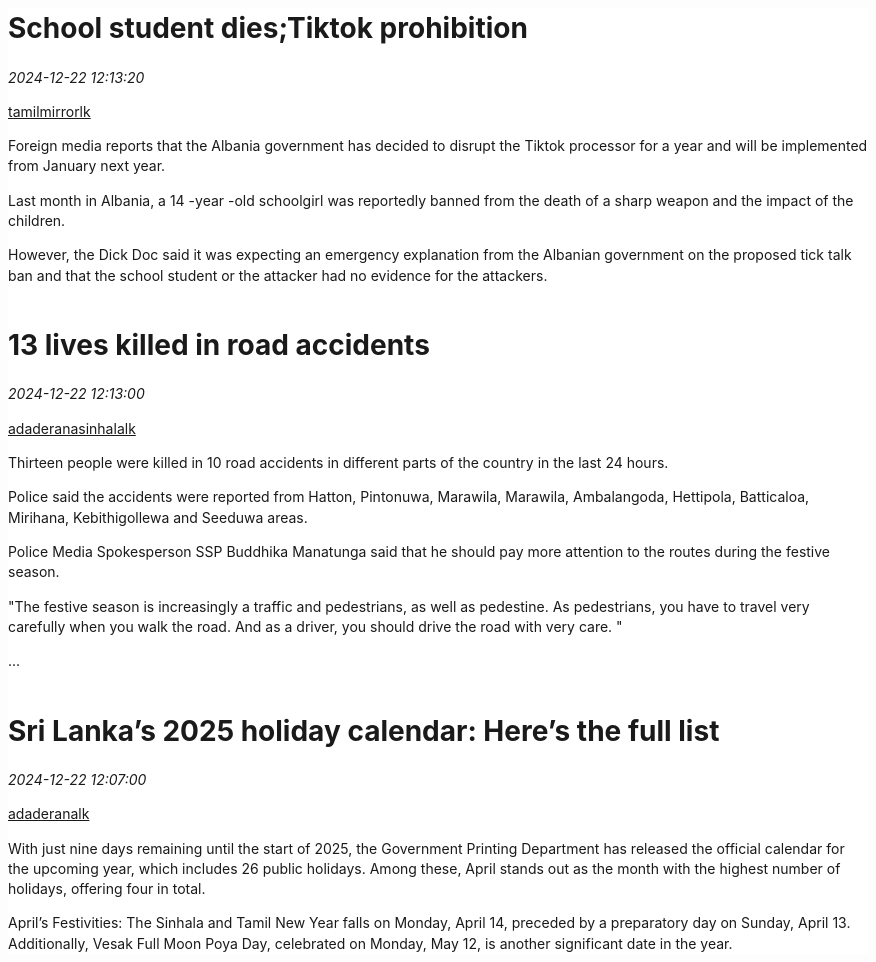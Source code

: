 # School student dies;Tiktok prohibition

*2024-12-22 12:13:20*

[tamilmirrorlk](https://www.tamilmirror.lk/உலக-செய்திகள்/பாடசாலை-மாணவன்-உயிரிழப்பு-TikTok-தடை/50-349084)

Foreign media reports that the Albania government has decided to disrupt the Tiktok processor for a year and will be implemented from January next year.

Last month in Albania, a 14 -year -old schoolgirl was reportedly banned from the death of a sharp weapon and the impact of the children.

However, the Dick Doc said it was expecting an emergency explanation from the Albanian government on the proposed tick talk ban and that the school student or the attacker had no evidence for the attackers.



# 13 lives killed in road accidents

*2024-12-22 12:13:00*

[adaderanasinhalalk](http://sinhala.adaderana.lk/news/204608)

Thirteen people were killed in 10 road accidents in different parts of the country in the last 24 hours.

Police said the accidents were reported from Hatton, Pintonuwa, Marawila, Marawila, Ambalangoda, Hettipola, Batticaloa, Mirihana, Kebithigollewa and Seeduwa areas.

Police Media Spokesperson SSP Buddhika Manatunga said that he should pay more attention to the routes during the festive season.

"The festive season is increasingly a traffic and pedestrians, as well as pedestine. As pedestrians, you have to travel very carefully when you walk the road. And as a driver, you should drive the road with very care. "

...



# Sri Lanka’s 2025 holiday calendar: Here’s the full list

*2024-12-22 12:07:00*

[adaderanalk](https://www.adaderana.lk/news/104417/sri-lankas-2025-holiday-calendar-heres-the-full-list)

With just nine days remaining until the start of 2025, the Government Printing Department has released the official calendar for the upcoming year, which includes 26 public holidays. Among these, April stands out as the month with the highest number of holidays, offering four in total.

April’s Festivities: The Sinhala and Tamil New Year falls on Monday, April 14, preceded by a preparatory day on Sunday, April 13. Additionally, Vesak Full Moon Poya Day, celebrated on Monday, May 12, is another significant date in the year.
